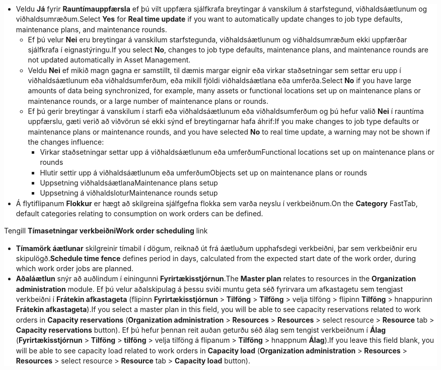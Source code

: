 - <span data-ttu-id="d9810-139">Veldu **Já** fyrir **Rauntímauppfærsla** ef þú vilt uppfæra sjálfkrafa breytingar á vanskilum á starfstegund, viðhaldsáætlunum og viðhaldsumræðum.</span><span class="sxs-lookup"><span data-stu-id="d9810-139">Select **Yes** for **Real time update** if you want to automatically update changes to job type defaults, maintenance plans, and maintenance rounds.</span></span>
  - <span data-ttu-id="d9810-140">Ef þú velur **Nei** eru breytingar á vanskilum starfstegunda, viðhaldsáætlunum og viðhaldsumræðum ekki uppfærðar sjálfkrafa í eignastýringu.</span><span class="sxs-lookup"><span data-stu-id="d9810-140">If you select **No**, changes to job type defaults, maintenance plans, and maintenance rounds are not updated automatically in Asset Management.</span></span>
  - <span data-ttu-id="d9810-141">Veldu **Nei** ef mikið magn gagna er samstillt, til dæmis margar eignir eða virkar staðsetningar sem settar eru upp í viðhaldsáætlunum eða viðhaldsumferðum, eða mikill fjöldi viðhaldsáætlana eða umferða.</span><span class="sxs-lookup"><span data-stu-id="d9810-141">Select **No** if you have large amounts of data being synchronized, for example, many assets or functional locations set up on maintenance plans or maintenance rounds, or a large number of maintenance plans or rounds.</span></span>  
  - <span data-ttu-id="d9810-142">Ef þú gerir breytingar á vanskilum í starfi eða viðhaldsáætlunum eða viðhaldsumferðum og þú hefur valið **Nei** í rauntíma uppfærslu, gæti verið að viðvörun sé ekki sýnd ef breytingarnar hafa áhrif:</span><span class="sxs-lookup"><span data-stu-id="d9810-142">If you make changes to job type defaults or maintenance plans or maintenance rounds, and you have selected **No** to real time update, a warning may not be shown if the changes influence:</span></span>
    - <span data-ttu-id="d9810-143">Virkar staðsetningar settar upp á viðhaldsáætlunum eða umferðum</span><span class="sxs-lookup"><span data-stu-id="d9810-143">Functional locations set up on maintenance plans or rounds</span></span>  
    - <span data-ttu-id="d9810-144">Hlutir settir upp á viðhaldsáætlunum eða umferðum</span><span class="sxs-lookup"><span data-stu-id="d9810-144">Objects set up on maintenance plans or rounds</span></span>  
    - <span data-ttu-id="d9810-145">Uppsetning viðhaldsáætlana</span><span class="sxs-lookup"><span data-stu-id="d9810-145">Maintenance plans setup</span></span>  
    - <span data-ttu-id="d9810-146">Uppsetning á viðhaldslotur</span><span class="sxs-lookup"><span data-stu-id="d9810-146">Maintenance rounds setup</span></span>  
- <span data-ttu-id="d9810-147">Á flytiflipanum **Flokkur** er hægt að skilgreina sjálfgefna flokka sem varða neyslu í verkbeiðnum.</span><span class="sxs-lookup"><span data-stu-id="d9810-147">On the **Category** FastTab, default categories relating to consumption on work orders can be defined.</span></span>  


<span data-ttu-id="d9810-148">Tengill **Tímasetningar verkbeiðni**</span><span class="sxs-lookup"><span data-stu-id="d9810-148">**Work order scheduling** link</span></span>

- <span data-ttu-id="d9810-149">**Tímamörk áætlunar** skilgreinir tímabil í dögum, reiknað út frá áætluðum upphafsdegi verkbeiðni, þar sem verkbeiðnir eru skipulögð.</span><span class="sxs-lookup"><span data-stu-id="d9810-149">**Schedule time fence** defines period in days, calculated from the expected start date of the work order, during which work order jobs are planned.</span></span>  
- <span data-ttu-id="d9810-150">**Aðaláætlun** snýr að auðlindum í einingunni **Fyrirtækisstjórnun**.</span><span class="sxs-lookup"><span data-stu-id="d9810-150">The **Master plan** relates to resources in the **Organization administration** module.</span></span> <span data-ttu-id="d9810-151">Ef þú velur aðalskipulag á þessu sviði muntu geta séð fyrirvara um afkastagetu sem tengjast verkbeiðni í **Frátekin afkastageta** (flipinn **Fyrirtækisstjórnun** > **Tilföng** > **Tilföng** > velja tilföng > flipinn **Tilföng** > hnappurinn **Frátekin afkastageta**).</span><span class="sxs-lookup"><span data-stu-id="d9810-151">If you select a master plan in this field, you will be able to see capacity reservations related to work orders in **Capacity reservations** (**Organization administration** > **Resources** > **Resources** > select resource > **Resource** tab > **Capacity reservations** button).</span></span> <span data-ttu-id="d9810-152">Ef þú hefur þennan reit auðan geturðu séð álag sem tengist verkbeiðnum í **Álag** (**Fyrirtækisstjórnun** \> **Tilföng** \> **tilföng** \> velja tilföng á flipanum \> **Tilföng** \> hnappnum **Álag**).</span><span class="sxs-lookup"><span data-stu-id="d9810-152">If you leave this field blank, you will be able to see capacity load related to work orders in **Capacity load** (**Organization administration** \> **Resources** \> **Resources** \> select resource \> **Resource** tab \> **Capacity load** button).</span></span>  
